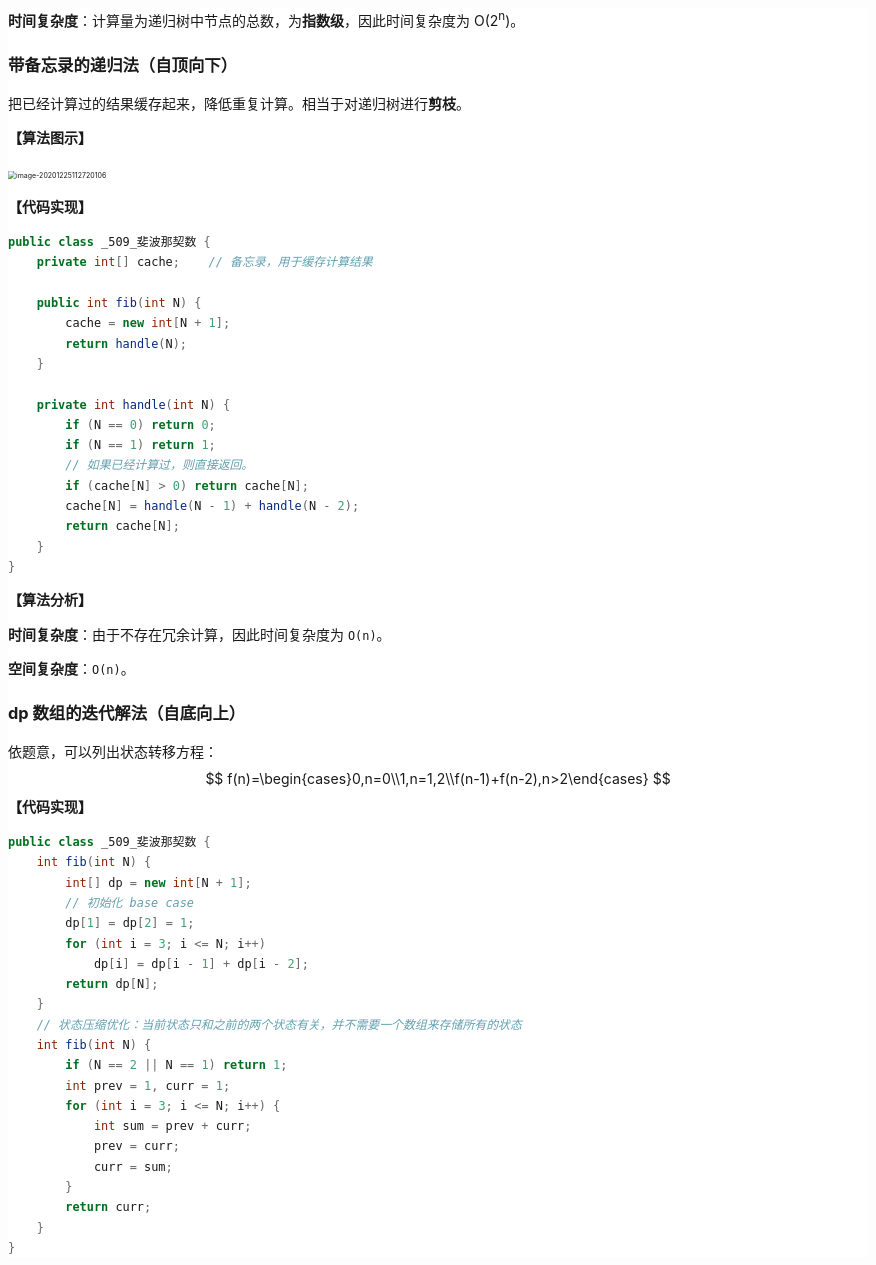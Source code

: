 **时间复杂度**：计算量为递归树中节点的总数，为**指数级**，因此时间复杂度为 O(2<sup>n</sup>)。

### 带备忘录的递归法（自顶向下）

把已经计算过的结果缓存起来，降低重复计算。相当于对递归树进行**剪枝**。

**【算法图示】**

<img src="https://picture-1251081707.cos.ap-shanghai.myqcloud.com/20201225-112721-9eb927ff8a623240e01f841afb446b02.png" alt="image-20201225112720106" style="zoom:50%;" />

**【代码实现】**

```java
public class _509_斐波那契数 {
	private int[] cache;	// 备忘录，用于缓存计算结果

    public int fib(int N) {
        cache = new int[N + 1];
        return handle(N);
    }

    private int handle(int N) {
        if (N == 0) return 0;
        if (N == 1) return 1;
        // 如果已经计算过，则直接返回。
        if (cache[N] > 0) return cache[N];
        cache[N] = handle(N - 1) + handle(N - 2);
        return cache[N];
    }
}
```

**【算法分析】**

**时间复杂度**：由于不存在冗余计算，因此时间复杂度为 `O(n)`。

**空间复杂度**：`O(n)`。

### dp 数组的迭代解法（自底向上）

依题意，可以列出状态转移方程：
$$
f(n)=\begin{cases}0,n=0\\1,n=1,2\\f(n-1)+f(n-2),n>2\end{cases}
$$
**【代码实现】**

```java
public class _509_斐波那契数 {
	int fib(int N) {
        int[] dp = new int[N + 1];
        // 初始化 base case
        dp[1] = dp[2] = 1;
        for (int i = 3; i <= N; i++)
            dp[i] = dp[i - 1] + dp[i - 2];
        return dp[N];
    }
    // 状态压缩优化：当前状态只和之前的两个状态有关，并不需要一个数组来存储所有的状态
    int fib(int N) {
        if (N == 2 || N == 1) return 1;
        int prev = 1, curr = 1;
        for (int i = 3; i <= N; i++) {
            int sum = prev + curr;
            prev = curr;
            curr = sum;
        }
        return curr;
    }
}
```
